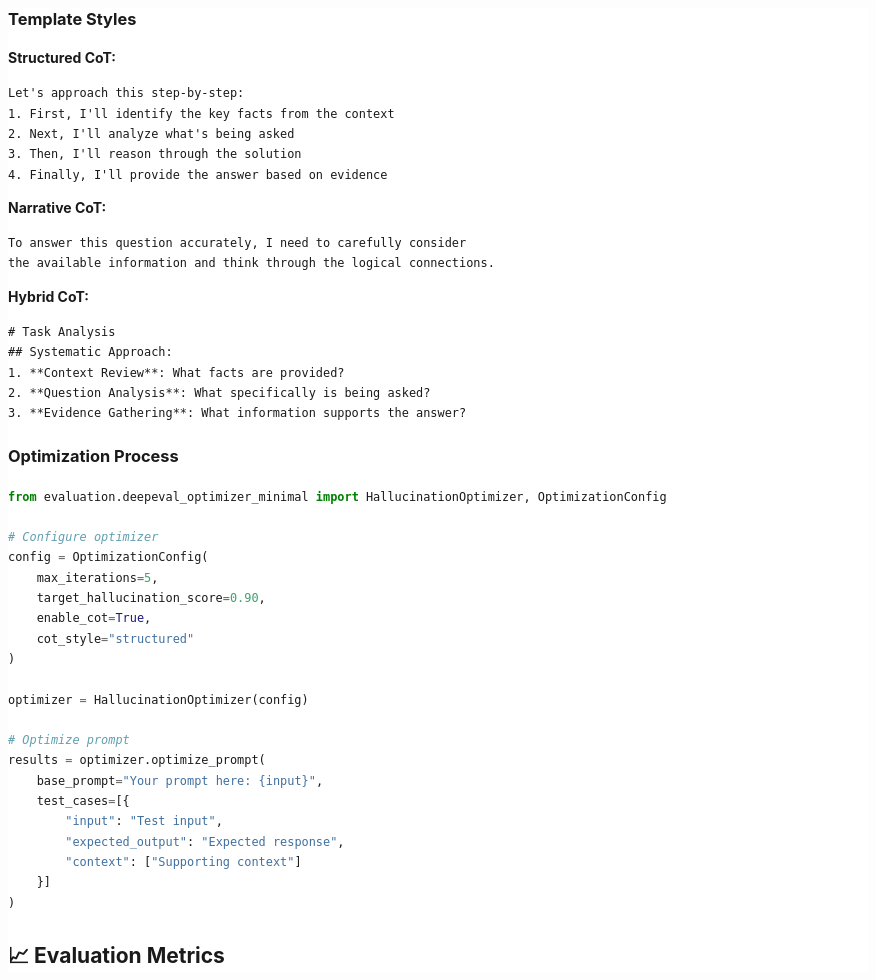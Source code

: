### Template Styles

**Structured CoT:**
```
Let's approach this step-by-step:
1. First, I'll identify the key facts from the context
2. Next, I'll analyze what's being asked
3. Then, I'll reason through the solution
4. Finally, I'll provide the answer based on evidence
```

**Narrative CoT:**
```
To answer this question accurately, I need to carefully consider 
the available information and think through the logical connections.
```

**Hybrid CoT:**
```
# Task Analysis
## Systematic Approach:
1. **Context Review**: What facts are provided?
2. **Question Analysis**: What specifically is being asked?
3. **Evidence Gathering**: What information supports the answer?
```

### Optimization Process

```python
from evaluation.deepeval_optimizer_minimal import HallucinationOptimizer, OptimizationConfig

# Configure optimizer
config = OptimizationConfig(
    max_iterations=5,
    target_hallucination_score=0.90,
    enable_cot=True,
    cot_style="structured"
)

optimizer = HallucinationOptimizer(config)

# Optimize prompt
results = optimizer.optimize_prompt(
    base_prompt="Your prompt here: {input}",
    test_cases=[{
        "input": "Test input",
        "expected_output": "Expected response", 
        "context": ["Supporting context"]
    }]
)
```

## 📈 Evaluation Metrics
